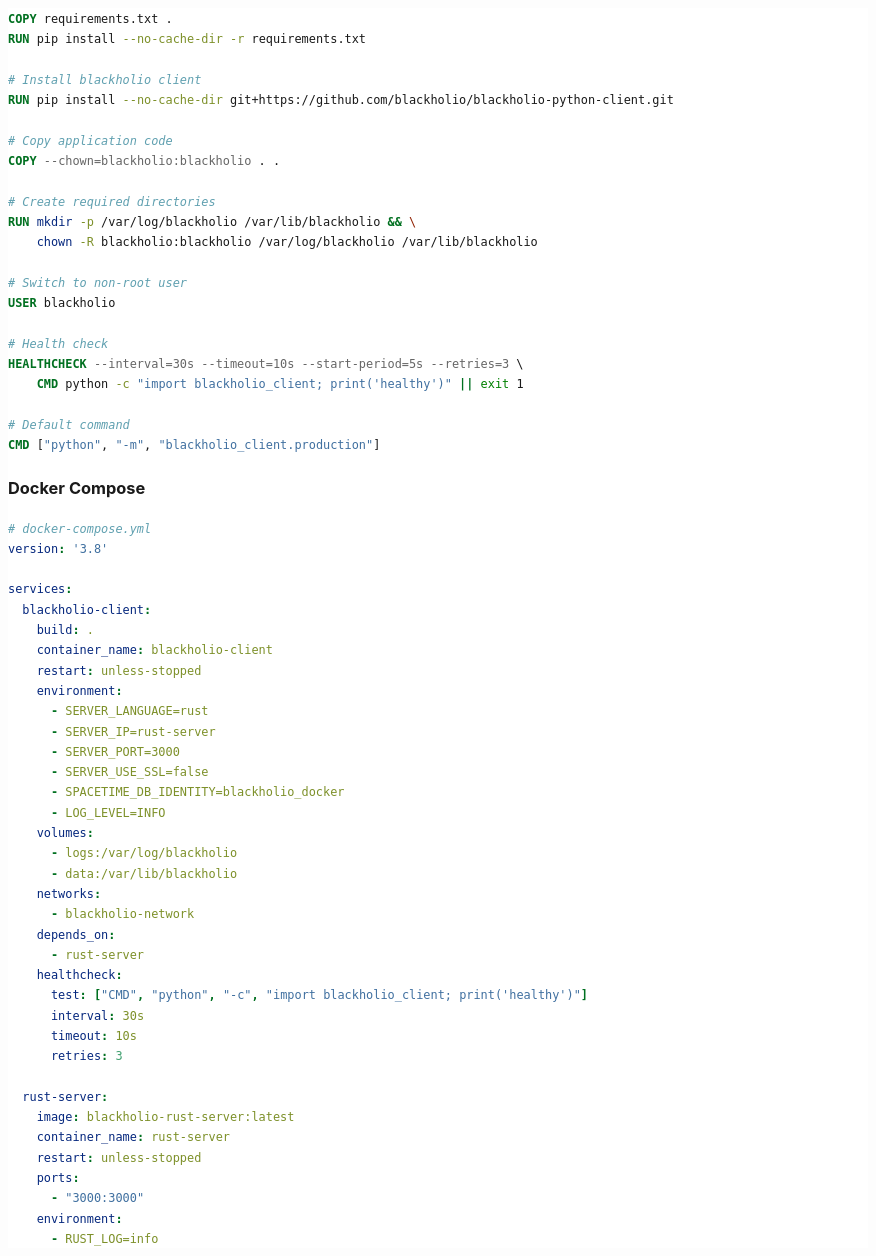 ```dockerfile
COPY requirements.txt .
RUN pip install --no-cache-dir -r requirements.txt

# Install blackholio client
RUN pip install --no-cache-dir git+https://github.com/blackholio/blackholio-python-client.git

# Copy application code
COPY --chown=blackholio:blackholio . .

# Create required directories
RUN mkdir -p /var/log/blackholio /var/lib/blackholio && \
    chown -R blackholio:blackholio /var/log/blackholio /var/lib/blackholio

# Switch to non-root user
USER blackholio

# Health check
HEALTHCHECK --interval=30s --timeout=10s --start-period=5s --retries=3 \
    CMD python -c "import blackholio_client; print('healthy')" || exit 1

# Default command
CMD ["python", "-m", "blackholio_client.production"]
```

### Docker Compose

```yaml
# docker-compose.yml
version: '3.8'

services:
  blackholio-client:
    build: .
    container_name: blackholio-client
    restart: unless-stopped
    environment:
      - SERVER_LANGUAGE=rust
      - SERVER_IP=rust-server
      - SERVER_PORT=3000
      - SERVER_USE_SSL=false
      - SPACETIME_DB_IDENTITY=blackholio_docker
      - LOG_LEVEL=INFO
    volumes:
      - logs:/var/log/blackholio
      - data:/var/lib/blackholio
    networks:
      - blackholio-network
    depends_on:
      - rust-server
    healthcheck:
      test: ["CMD", "python", "-c", "import blackholio_client; print('healthy')"]
      interval: 30s
      timeout: 10s
      retries: 3

  rust-server:
    image: blackholio-rust-server:latest
    container_name: rust-server
    restart: unless-stopped
    ports:
      - "3000:3000"
    environment:
      - RUST_LOG=info
```